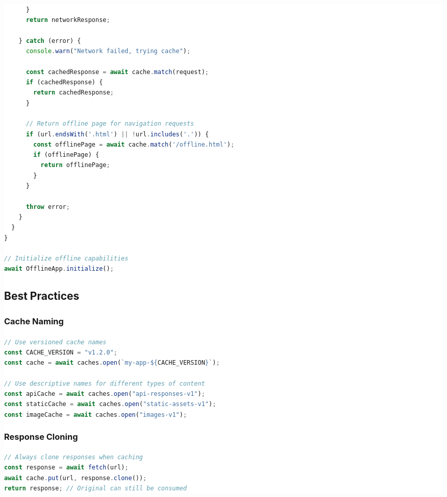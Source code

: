 ```typescript
      }
      return networkResponse;
      
    } catch (error) {
      console.warn("Network failed, trying cache");
      
      const cachedResponse = await cache.match(request);
      if (cachedResponse) {
        return cachedResponse;
      }
      
      // Return offline page for navigation requests
      if (url.endsWith('.html') || !url.includes('.')) {
        const offlinePage = await cache.match('/offline.html');
        if (offlinePage) {
          return offlinePage;
        }
      }
      
      throw error;
    }
  }
}

// Initialize offline capabilities
await OfflineApp.initialize();
```

## Best Practices

### Cache Naming

```typescript
// Use versioned cache names
const CACHE_VERSION = "v1.2.0";
const cache = await caches.open(`my-app-${CACHE_VERSION}`);

// Use descriptive names for different types of content
const apiCache = await caches.open("api-responses-v1");
const staticCache = await caches.open("static-assets-v1");
const imageCache = await caches.open("images-v1");
```

### Response Cloning

```typescript
// Always clone responses when caching
const response = await fetch(url);
await cache.put(url, response.clone());
return response; // Original can still be consumed
```
